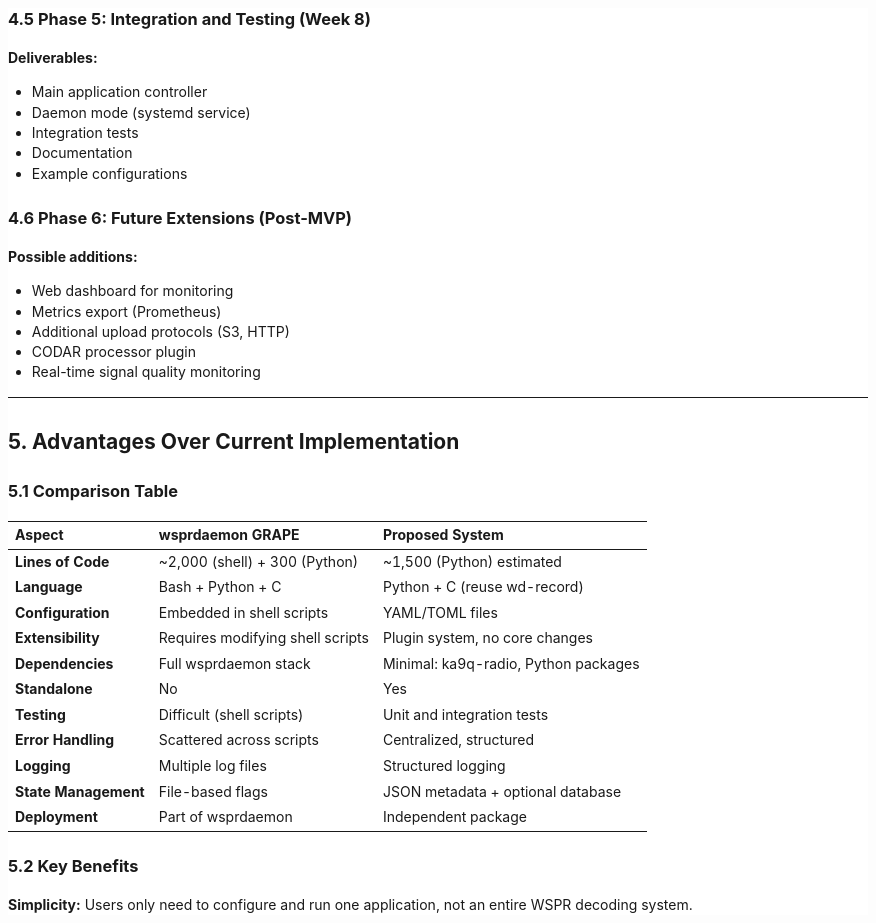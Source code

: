### 4.5 Phase 5: Integration and Testing (Week 8)

**Deliverables:**

- Main application controller
- Daemon mode (systemd service)
- Integration tests
- Documentation
- Example configurations

### 4.6 Phase 6: Future Extensions (Post-MVP)

**Possible additions:**

- Web dashboard for monitoring
- Metrics export (Prometheus)
- Additional upload protocols (S3, HTTP)
- CODAR processor plugin
- Real-time signal quality monitoring

---

## 5. Advantages Over Current Implementation

### 5.1 Comparison Table

| Aspect | wsprdaemon GRAPE | Proposed System |
|:-------|:-----------------|:----------------|
| **Lines of Code** | ~2,000 (shell) + 300 (Python) | ~1,500 (Python) estimated |
| **Language** | Bash + Python + C | Python + C (reuse wd-record) |
| **Configuration** | Embedded in shell scripts | YAML/TOML files |
| **Extensibility** | Requires modifying shell scripts | Plugin system, no core changes |
| **Dependencies** | Full wsprdaemon stack | Minimal: ka9q-radio, Python packages |
| **Standalone** | No | Yes |
| **Testing** | Difficult (shell scripts) | Unit and integration tests |
| **Error Handling** | Scattered across scripts | Centralized, structured |
| **Logging** | Multiple log files | Structured logging |
| **State Management** | File-based flags | JSON metadata + optional database |
| **Deployment** | Part of wsprdaemon | Independent package |

### 5.2 Key Benefits

**Simplicity:** Users only need to configure and run one application, not an entire WSPR decoding system.
